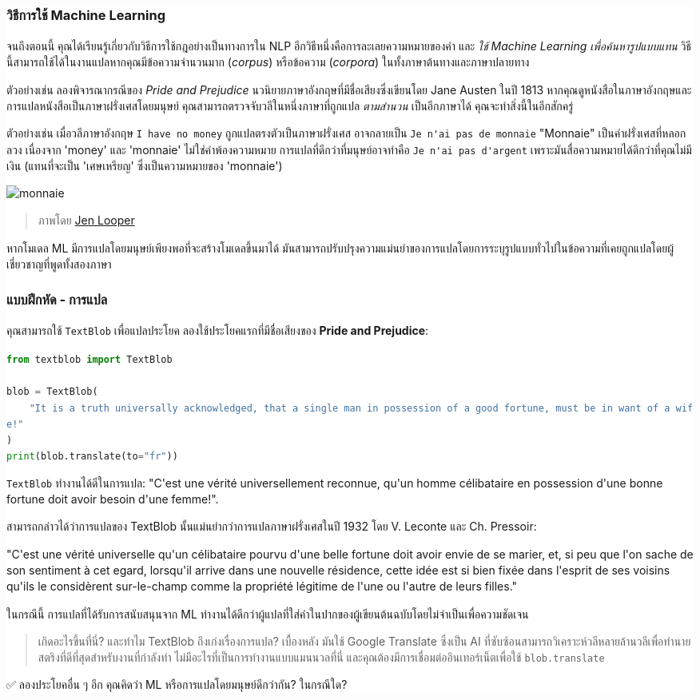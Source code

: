 ### วิธีการใช้ Machine Learning

จนถึงตอนนี้ คุณได้เรียนรู้เกี่ยวกับวิธีการใช้กฎอย่างเป็นทางการใน NLP อีกวิธีหนึ่งคือการละเลยความหมายของคำ และ _ใช้ Machine Learning เพื่อค้นหารูปแบบแทน_ วิธีนี้สามารถใช้ได้ในงานแปลหากคุณมีข้อความจำนวนมาก (*corpus*) หรือข้อความ (*corpora*) ในทั้งภาษาต้นทางและภาษาปลายทาง

ตัวอย่างเช่น ลองพิจารณากรณีของ *Pride and Prejudice* นวนิยายภาษาอังกฤษที่มีชื่อเสียงซึ่งเขียนโดย Jane Austen ในปี 1813 หากคุณดูหนังสือในภาษาอังกฤษและการแปลหนังสือเป็นภาษาฝรั่งเศสโดยมนุษย์ คุณสามารถตรวจจับวลีในหนึ่งภาษาที่ถูกแปล _ตามสำนวน_ เป็นอีกภาษาได้ คุณจะทำสิ่งนี้ในอีกสักครู่

ตัวอย่างเช่น เมื่อวลีภาษาอังกฤษ `I have no money` ถูกแปลตรงตัวเป็นภาษาฝรั่งเศส อาจกลายเป็น `Je n'ai pas de monnaie` "Monnaie" เป็นคำฝรั่งเศสที่หลอกลวง เนื่องจาก 'money' และ 'monnaie' ไม่ใช่คำพ้องความหมาย การแปลที่ดีกว่าที่มนุษย์อาจทำคือ `Je n'ai pas d'argent` เพราะมันสื่อความหมายได้ดีกว่าที่คุณไม่มีเงิน (แทนที่จะเป็น 'เศษเหรียญ' ซึ่งเป็นความหมายของ 'monnaie')

![monnaie](../../../../6-NLP/3-Translation-Sentiment/images/monnaie.png)

> ภาพโดย [Jen Looper](https://twitter.com/jenlooper)

หากโมเดล ML มีการแปลโดยมนุษย์เพียงพอที่จะสร้างโมเดลขึ้นมาได้ มันสามารถปรับปรุงความแม่นยำของการแปลโดยการระบุรูปแบบทั่วไปในข้อความที่เคยถูกแปลโดยผู้เชี่ยวชาญที่พูดทั้งสองภาษา

### แบบฝึกหัด - การแปล

คุณสามารถใช้ `TextBlob` เพื่อแปลประโยค ลองใช้ประโยคแรกที่มีชื่อเสียงของ **Pride and Prejudice**:

```python
from textblob import TextBlob

blob = TextBlob(
    "It is a truth universally acknowledged, that a single man in possession of a good fortune, must be in want of a wife!"
)
print(blob.translate(to="fr"))

```

`TextBlob` ทำงานได้ดีในการแปล: "C'est une vérité universellement reconnue, qu'un homme célibataire en possession d'une bonne fortune doit avoir besoin d'une femme!". 

สามารถกล่าวได้ว่าการแปลของ TextBlob นั้นแม่นยำกว่าการแปลภาษาฝรั่งเศสในปี 1932 โดย V. Leconte และ Ch. Pressoir:

"C'est une vérité universelle qu'un célibataire pourvu d'une belle fortune doit avoir envie de se marier, et, si peu que l'on sache de son sentiment à cet egard, lorsqu'il arrive dans une nouvelle résidence, cette idée est si bien fixée dans l'esprit de ses voisins qu'ils le considèrent sur-le-champ comme la propriété légitime de l'une ou l'autre de leurs filles."

ในกรณีนี้ การแปลที่ได้รับการสนับสนุนจาก ML ทำงานได้ดีกว่าผู้แปลที่ใส่คำในปากของผู้เขียนต้นฉบับโดยไม่จำเป็นเพื่อความชัดเจน

> เกิดอะไรขึ้นที่นี่? และทำไม TextBlob ถึงเก่งเรื่องการแปล? เบื้องหลัง มันใช้ Google Translate ซึ่งเป็น AI ที่ซับซ้อนสามารถวิเคราะห์วลีหลายล้านวลีเพื่อทำนายสตริงที่ดีที่สุดสำหรับงานที่กำลังทำ ไม่มีอะไรที่เป็นการทำงานแบบแมนนวลที่นี่ และคุณต้องมีการเชื่อมต่ออินเทอร์เน็ตเพื่อใช้ `blob.translate`

✅ ลองประโยคอื่น ๆ อีก คุณคิดว่า ML หรือการแปลโดยมนุษย์ดีกว่ากัน? ในกรณีใด?
